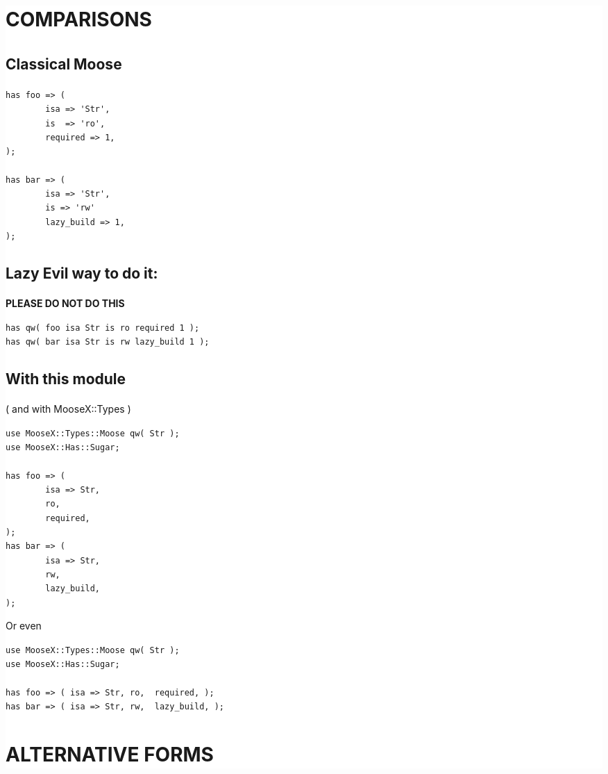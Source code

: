 # COMPARISONS

## Classical Moose

    has foo => (
            isa => 'Str',
            is  => 'ro',
            required => 1,
    );

    has bar => (
            isa => 'Str',
            is => 'rw'
            lazy_build => 1,
    );

## Lazy Evil way to do it:

**PLEASE DO NOT DO THIS**

    has qw( foo isa Str is ro required 1 );
    has qw( bar isa Str is rw lazy_build 1 );

## With this module

( and with MooseX::Types )

    use MooseX::Types::Moose qw( Str );
    use MooseX::Has::Sugar;

    has foo => (
            isa => Str,
            ro,
            required,
    );
    has bar => (
            isa => Str,
            rw,
            lazy_build,
    );

Or even

    use MooseX::Types::Moose qw( Str );
    use MooseX::Has::Sugar;

    has foo => ( isa => Str, ro,  required, );
    has bar => ( isa => Str, rw,  lazy_build, );

# ALTERNATIVE FORMS
